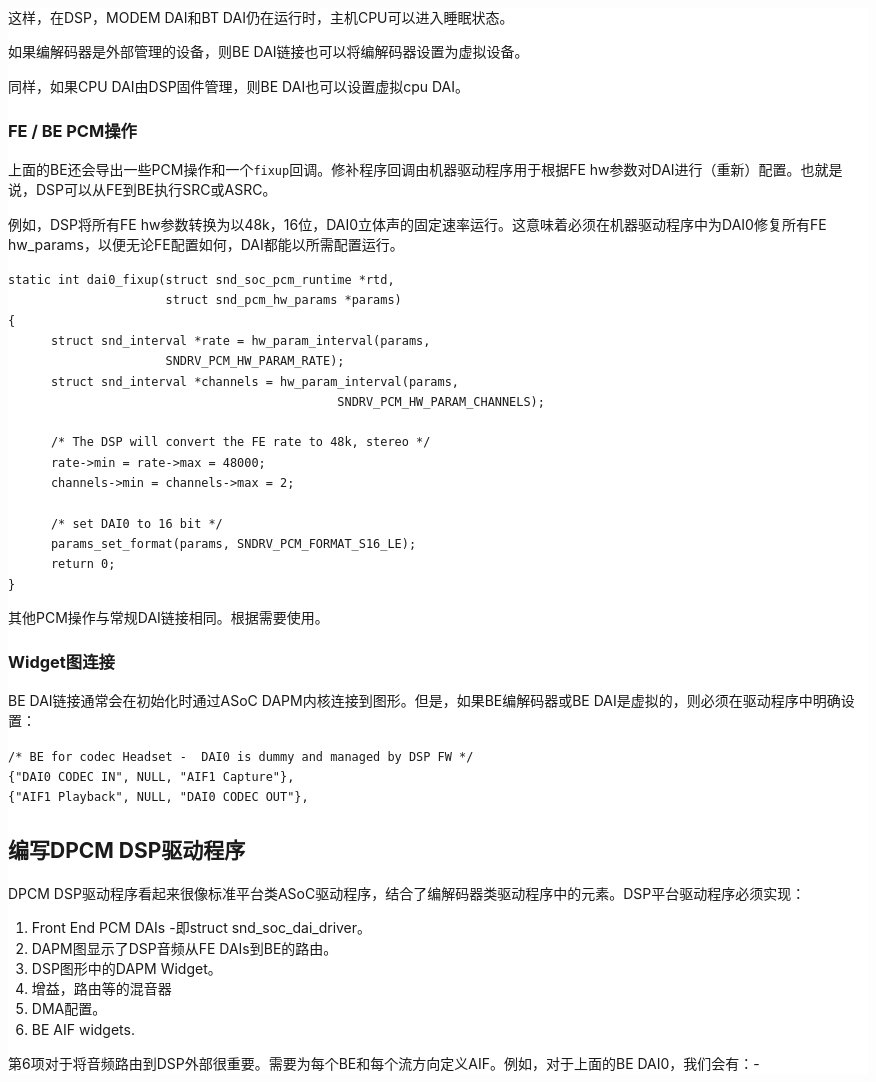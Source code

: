 这样，在DSP，MODEM DAI和BT DAI仍在运行时，主机CPU可以进入睡眠状态。

如果编解码器是外部管理的设备，则BE DAI链接也可以将编解码器设置为虚拟设备。

同样，如果CPU DAI由DSP固件管理，则BE DAI也可以设置虚拟cpu DAI。

### FE / BE PCM操作

上面的BE还会导出一些PCM操作和一个`fixup`回调。修补程序回调由机器驱动程序用于根据FE hw参数对DAI进行（重新）配置。也就是说，DSP可以从FE到BE执行SRC或ASRC。

例如，DSP将所有FE hw参数转换为以48k，16位，DAI0立体声的固定速率运行。这意味着必须在机器驱动程序中为DAI0修复所有FE hw_params，以便无论FE配置如何，DAI都能以所需配置运行。

```
static int dai0_fixup(struct snd_soc_pcm_runtime *rtd,
                      struct snd_pcm_hw_params *params)
{
      struct snd_interval *rate = hw_param_interval(params,
                      SNDRV_PCM_HW_PARAM_RATE);
      struct snd_interval *channels = hw_param_interval(params,
                                              SNDRV_PCM_HW_PARAM_CHANNELS);

      /* The DSP will convert the FE rate to 48k, stereo */
      rate->min = rate->max = 48000;
      channels->min = channels->max = 2;

      /* set DAI0 to 16 bit */
      params_set_format(params, SNDRV_PCM_FORMAT_S16_LE);
      return 0;
}
```

其他PCM操作与常规DAI链接相同。根据需要使用。

### Widget图连接

BE DAI链接通常会在初始化时通过ASoC DAPM内核连接到图形。但是，如果BE编解码器或BE DAI是虚拟的，则必须在驱动程序中明确设置：

```
/* BE for codec Headset -  DAI0 is dummy and managed by DSP FW */
{"DAI0 CODEC IN", NULL, "AIF1 Capture"},
{"AIF1 Playback", NULL, "DAI0 CODEC OUT"},
```

## 编写DPCM DSP驱动程序

DPCM DSP驱动程序看起来很像标准平台类ASoC驱动程序，结合了编解码器类驱动程序中的元素。DSP平台驱动程序必须实现：

1. Front End PCM DAIs -即struct snd_soc_dai_driver。
2. DAPM图显示了DSP音频从FE DAIs到BE的路由。
3. DSP图形中的DAPM Widget。
4. 增益，路由等的混音器
5. DMA配置。
6. BE AIF widgets.

第6项对于将音频路由到DSP外部很重要。需要为每个BE和每个流方向定义AIF。例如，对于上面的BE DAI0，我们会有：-
